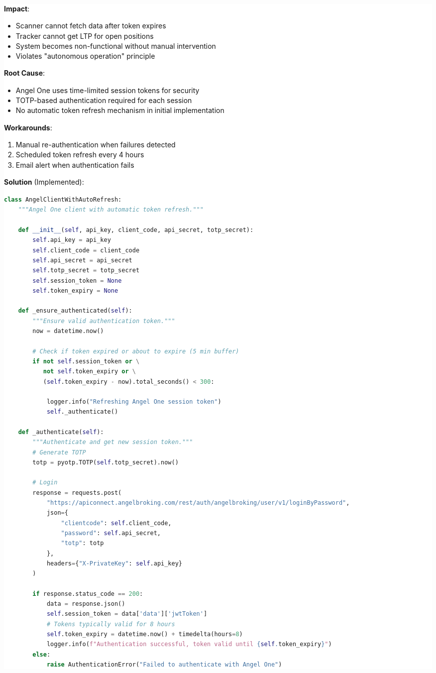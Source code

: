**Impact**:
- Scanner cannot fetch data after token expires
- Tracker cannot get LTP for open positions
- System becomes non-functional without manual intervention
- Violates "autonomous operation" principle

**Root Cause**:
- Angel One uses time-limited session tokens for security
- TOTP-based authentication required for each session
- No automatic token refresh mechanism in initial implementation

**Workarounds**:
1. Manual re-authentication when failures detected
2. Scheduled token refresh every 4 hours
3. Email alert when authentication fails

**Solution** (Implemented):
```python
class AngelClientWithAutoRefresh:
    """Angel One client with automatic token refresh."""
    
    def __init__(self, api_key, client_code, api_secret, totp_secret):
        self.api_key = api_key
        self.client_code = client_code
        self.api_secret = api_secret
        self.totp_secret = totp_secret
        self.session_token = None
        self.token_expiry = None
        
    def _ensure_authenticated(self):
        """Ensure valid authentication token."""
        now = datetime.now()
        
        # Check if token expired or about to expire (5 min buffer)
        if not self.session_token or \
           not self.token_expiry or \
           (self.token_expiry - now).total_seconds() < 300:
            
            logger.info("Refreshing Angel One session token")
            self._authenticate()
    
    def _authenticate(self):
        """Authenticate and get new session token."""
        # Generate TOTP
        totp = pyotp.TOTP(self.totp_secret).now()
        
        # Login
        response = requests.post(
            "https://apiconnect.angelbroking.com/rest/auth/angelbroking/user/v1/loginByPassword",
            json={
                "clientcode": self.client_code,
                "password": self.api_secret,
                "totp": totp
            },
            headers={"X-PrivateKey": self.api_key}
        )
        
        if response.status_code == 200:
            data = response.json()
            self.session_token = data['data']['jwtToken']
            # Tokens typically valid for 8 hours
            self.token_expiry = datetime.now() + timedelta(hours=8)
            logger.info(f"Authentication successful, token valid until {self.token_expiry}")
        else:
            raise AuthenticationError("Failed to authenticate with Angel One")
```